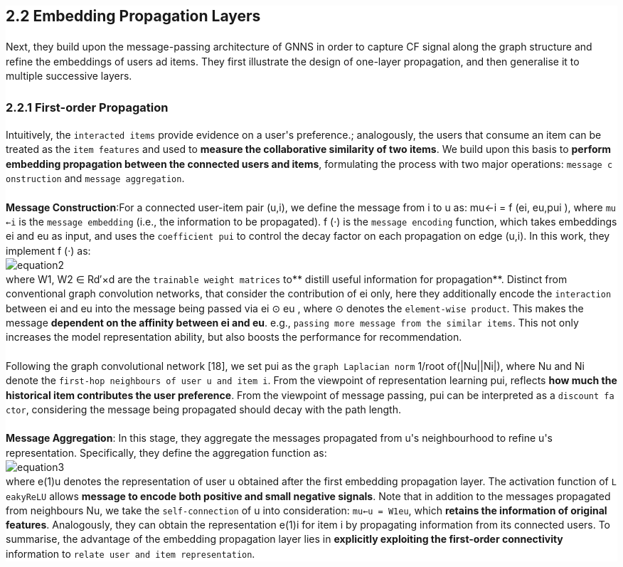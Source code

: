 ## 2.2 Embedding Propagation Layers
Next, they build upon the message-passing architecture of GNNS in order to capture CF signal along the graph structure and refine the embeddings of users ad items. They first illustrate the design of one-layer propagation, and then generalise it to multiple successive layers.

### 2.2.1 First-order Propagation
Intuitively, the `interacted items` provide evidence on a user's preference.; analogously, the users that consume an item can be treated as the `item features` and used to **measure the collaborative similarity of two items**. We build upon this basis to **perform embedding propagation between the connected users and items**, formulating the process with two major operations: `message construction` and `message aggregation`.
<br>
<br>
**Message Construction**:For a connected user-item pair (u,i), we define the message from i to u as:
mu←i = f (ei, eu,pui ),
where `mu←i` is the `message embedding` (i.e., the information to be propagated). f (·) is the `message encoding` function, which takes embeddings ei and eu as input, and uses the `coefficient pui` to control the decay factor on each propagation on edge (u,i). In this work, they implement f (·) as:
<br>
![equation2](https://github.com/choycoy/choycoy.github.io/assets/40441643/02dfb5c8-3399-4ff4-8435-6b045f4e881d)
<br>
where W1, W2 ∈ Rd′×d are the `trainable weight matrices` to** distill useful information for propagation**. Distinct from conventional graph convolution networks, that consider the contribution of ei only, here they additionally encode the `interaction` between ei and eu into the message being passed via ei ⊙ eu , where ⊙ denotes the `element-wise product`. This makes the message **dependent on the affinity between ei and eu**. e.g., `passing more message from the similar items`. This not only increases the model representation ability, but also boosts the performance for recommendation.
<br>
<br>
Following the graph convolutional network [18], we set pui as the `graph Laplacian norm` 1/root of(|Nu||Ni|), where Nu and Ni denote the `first-hop neighbours of user u and item i`. From the viewpoint of representation learning pui, reflects **how much the historical item contributes the user preference**. From the viewpoint of message passing, pui can be interpreted as a `discount factor`, considering the message being propagated should decay with the path length.
<br>
<br>
**Message Aggregation**: In this stage, they aggregate the messages propagated from u's neighbourhood to refine u's representation. Specifically, they define the aggregation function as:
<br>
![equation3](https://github.com/choycoy/choycoy.github.io/assets/40441643/f888b1d4-cfcc-4aa3-bb9c-6697e46660e4)
<br>
where e(1)u denotes the representation of user u obtained after the first embedding propagation layer. The activation function of `LeakyReLU` allows **message to encode both positive and small negative signals**. Note that in addition to the messages propagated from neighbours Nu, we take the `self-connection` of u into consideration: `mu←u = W1eu`, which **retains the information of original features**. Analogously, they can obtain the representation e(1)i for item i by propagating information from its connected users. To summarise, the advantage of the embedding propagation layer lies in **explicitly exploiting the first-order connectivity** information to `relate user and item representation`.
